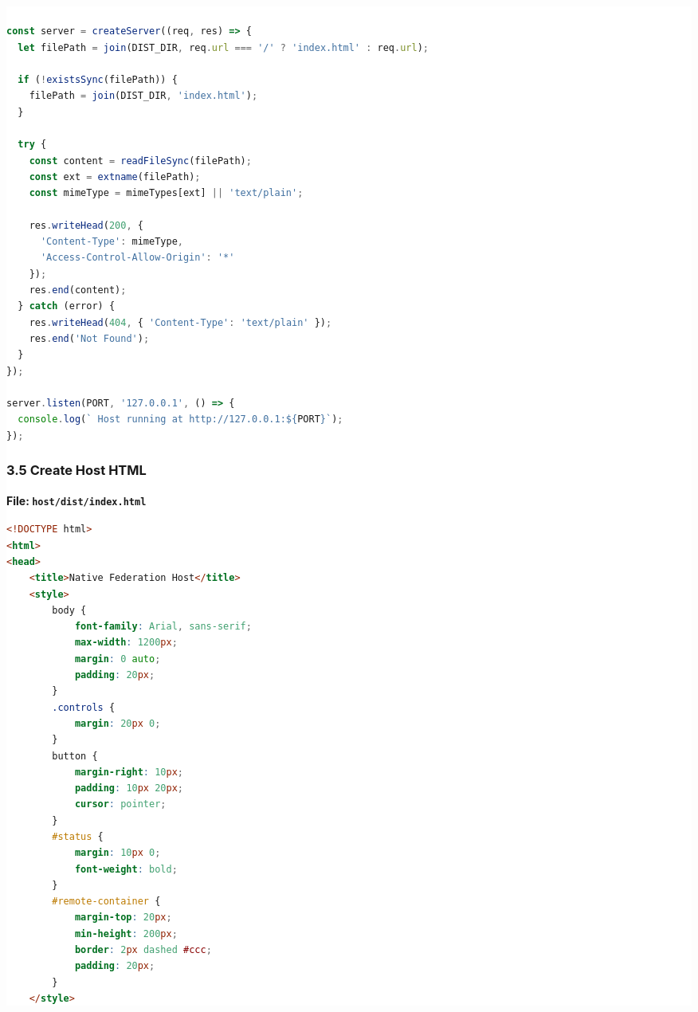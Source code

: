 ```javascript

const server = createServer((req, res) => {
  let filePath = join(DIST_DIR, req.url === '/' ? 'index.html' : req.url);
  
  if (!existsSync(filePath)) {
    filePath = join(DIST_DIR, 'index.html');
  }

  try {
    const content = readFileSync(filePath);
    const ext = extname(filePath);
    const mimeType = mimeTypes[ext] || 'text/plain';
    
    res.writeHead(200, { 
      'Content-Type': mimeType,
      'Access-Control-Allow-Origin': '*'
    });
    res.end(content);
  } catch (error) {
    res.writeHead(404, { 'Content-Type': 'text/plain' });
    res.end('Not Found');
  }
});

server.listen(PORT, '127.0.0.1', () => {
  console.log(` Host running at http://127.0.0.1:${PORT}`);
});
```

### 3.5 Create Host HTML

**File: `host/dist/index.html`**
```html
<!DOCTYPE html>
<html>
<head>
    <title>Native Federation Host</title>
    <style>
        body { 
            font-family: Arial, sans-serif; 
            max-width: 1200px; 
            margin: 0 auto; 
            padding: 20px; 
        }
        .controls { 
            margin: 20px 0; 
        }
        button { 
            margin-right: 10px; 
            padding: 10px 20px; 
            cursor: pointer; 
        }
        #status { 
            margin: 10px 0; 
            font-weight: bold; 
        }
        #remote-container { 
            margin-top: 20px; 
            min-height: 200px; 
            border: 2px dashed #ccc; 
            padding: 20px; 
        }
    </style>
```